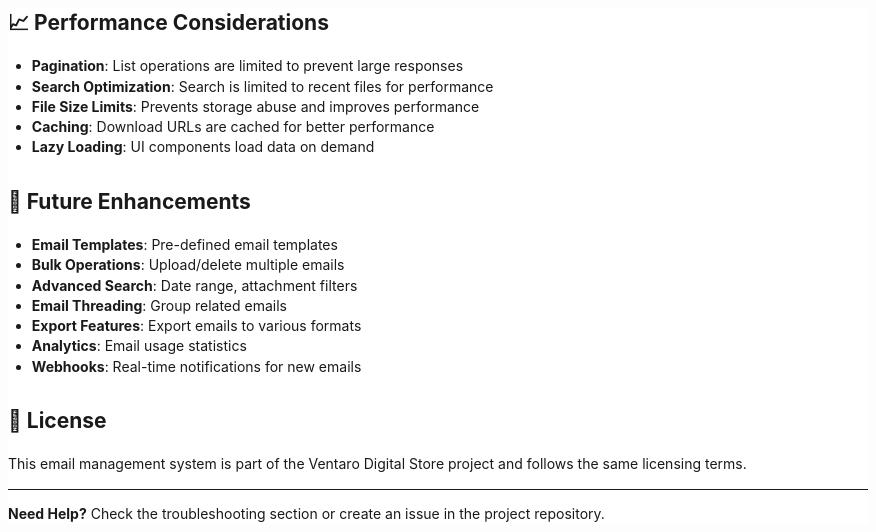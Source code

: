 ## 📈 Performance Considerations

- **Pagination**: List operations are limited to prevent large responses
- **Search Optimization**: Search is limited to recent files for performance
- **File Size Limits**: Prevents storage abuse and improves performance
- **Caching**: Download URLs are cached for better performance
- **Lazy Loading**: UI components load data on demand

## 🔮 Future Enhancements

- **Email Templates**: Pre-defined email templates
- **Bulk Operations**: Upload/delete multiple emails
- **Advanced Search**: Date range, attachment filters
- **Email Threading**: Group related emails
- **Export Features**: Export emails to various formats
- **Analytics**: Email usage statistics
- **Webhooks**: Real-time notifications for new emails

## 📝 License

This email management system is part of the Ventaro Digital Store project and follows the same licensing terms.

---

**Need Help?** Check the troubleshooting section or create an issue in the project repository.